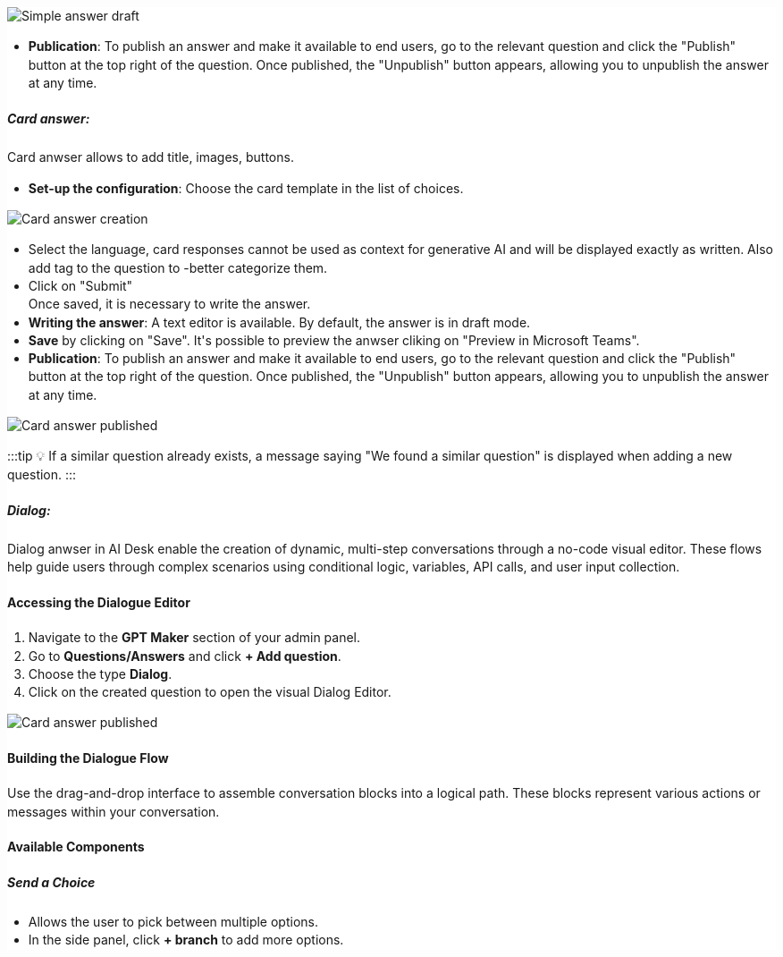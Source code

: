     
    
   ![Simple answer draft](/assets/img/gpt/simple-answer-draft.png)


   - **Publication**: To publish an answer and make it available to end users, go to the relevant question and click the "Publish" button at the top right of the question. Once published, the "Unpublish" button appears, allowing you to unpublish the answer at any time.

##### Card answer:
Card anwser allows to add title, images, buttons.
  - **Set-up the configuration**:  Choose the card template in the list of choices. 
  
  ![Card answer creation](/assets/img/gpt/card-answer-creation.png)
  
  - Select the language, card responses cannot be used as context for generative AI and will be displayed exactly as written. Also add tag to the question to -better categorize them.
  - Click on "Submit" \
  Once saved, it is necessary to write the answer.
   - **Writing the answer**: A text editor is available. By default, the answer is in draft mode. 
   - **Save** by clicking on "Save". It's possible to preview the anwser cliking on "Preview in Microsoft Teams".
   - **Publication**: To publish an answer and make it available to end users, go to the relevant question and click the "Publish" button at the top right of the question. Once published, the "Unpublish" button appears, allowing you to unpublish the answer at any time.
           
  ![Card answer published](/assets/img/gpt/card-answer-published.png)

:::tip
💡 If a similar question already exists, a message saying "We found a similar question" is displayed when adding a new question.
:::

##### Dialog:
Dialog anwser in AI Desk enable the creation of dynamic, multi-step conversations through a no-code visual editor. These flows help guide users through complex scenarios using conditional logic, variables, API calls, and user input collection.

#### Accessing the Dialogue Editor
1. Navigate to the **GPT Maker** section of your admin panel.
2. Go to **Questions/Answers** and click **+ Add question**.
3. Choose the type **Dialog**.
4. Click on the created question to open the visual Dialog Editor.

 ![Card answer published](/assets/img/gpt/dialog.png)

#### Building the Dialogue Flow
Use the drag-and-drop interface to assemble conversation blocks into a logical path. These blocks represent various actions or messages within your conversation.

#### Available Components

##### Send a Choice
- Allows the user to pick between multiple options.
- In the side panel, click **+ branch** to add more options.
